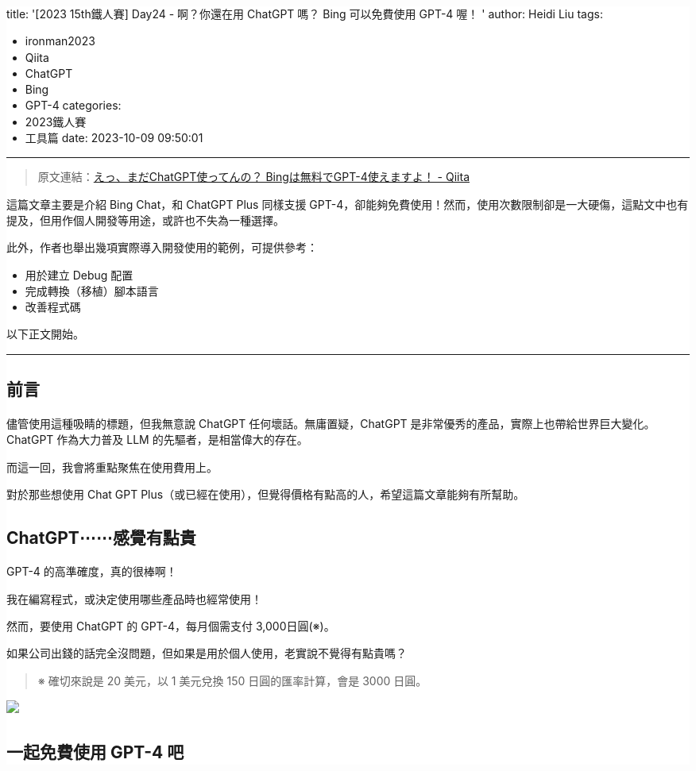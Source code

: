 title: '[2023 15th鐵人賽] Day24 - 啊？你還在用 ChatGPT 嗎？ Bing 可以免費使用 GPT-4 喔！
'
author: Heidi Liu
tags:
  - ironman2023
  - Qiita
  - ChatGPT
  - Bing
  - GPT-4
categories:
  - 2023鐵人賽
  - 工具篇
date: 2023-10-09 09:50:01
---

> 原文連結：[えっ、まだChatGPT使ってんの？ Bingは無料でGPT-4使えますよ！ - Qiita](https://qiita.com/takao-takass/items/16a7052a4a0e857b7c90)

這篇文章主要是介紹 Bing Chat，和 ChatGPT Plus 同樣支援 GPT-4，卻能夠免費使用！然而，使用次數限制卻是一大硬傷，這點文中也有提及，但用作個人開發等用途，或許也不失為一種選擇。

此外，作者也舉出幾項實際導入開發使用的範例，可提供參考：

- 用於建立 Debug 配置
- 完成轉換（移植）腳本語言
- 改善程式碼



以下正文開始。

---

## 前言

儘管使用這種吸睛的標題，但我無意說 ChatGPT 任何壞話。無庸置疑，ChatGPT 是非常優秀的產品，實際上也帶給世界巨大變化。ChatGPT 作為大力普及 LLM 的先驅者，是相當偉大的存在。

而這一回，我會將重點聚焦在使用費用上。

對於那些想使用 Chat GPT Plus（或已經在使用），但覺得價格有點高的人，希望這篇文章能夠有所幫助。

## ChatGPT⋯⋯感覺有點貴

GPT-4 的高準確度，真的很棒啊！

我在編寫程式，或決定使用哪些產品時也經常使用！

然而，要使用 ChatGPT 的 GPT-4，每月個需支付 3,000日圓(※)。

如果公司出錢的話完全沒問題，但如果是用於個人使用，老實說不覺得有點貴嗎？

> ※ 確切來說是 20 美元，以 1 美元兌換 150 日圓的匯率計算，會是 3000 日圓。

![](https://hackmd.io/_uploads/BJocvZxb6.png)

## 一起免費使用 GPT-4 吧
